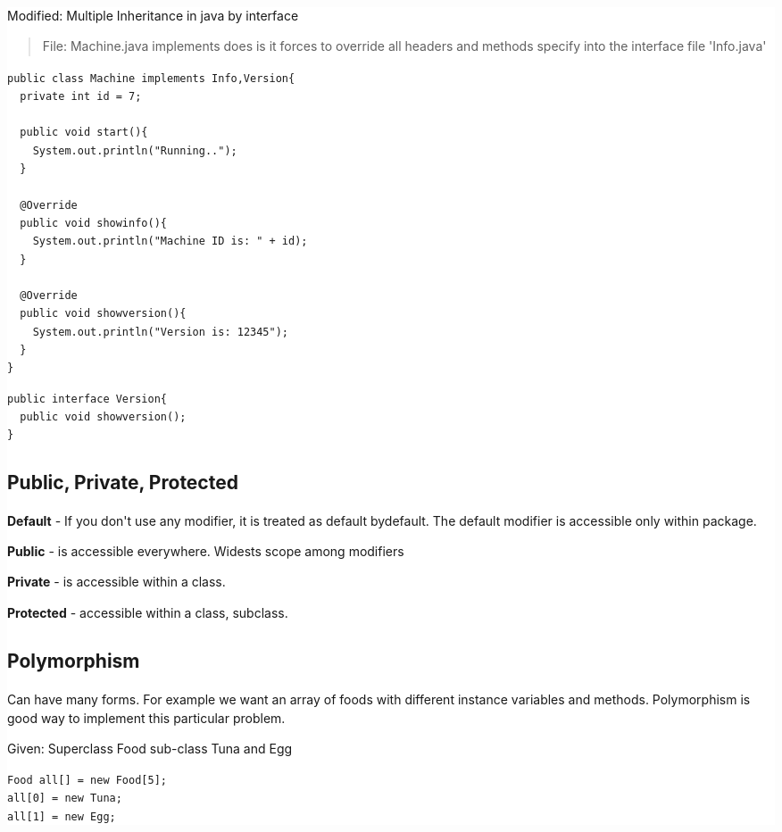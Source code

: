 Modified: Multiple Inheritance in java by interface
> File: Machine.java
> implements does is it forces to override all headers and methods specify
> into the interface file 'Info.java'

```
public class Machine implements Info,Version{
  private int id = 7;

  public void start(){
    System.out.println("Running..");
  }

  @Override
  public void showinfo(){
    System.out.println("Machine ID is: " + id);
  }

  @Override
  public void showversion(){
    System.out.println("Version is: 12345");
  }
}
```

```
public interface Version{
  public void showversion();
}
```

## Public, Private, Protected

**Default** - If you don't use any modifier, it is treated as default bydefault. The default modifier is accessible only within package.

**Public** - is accessible everywhere. Widests scope among modifiers

**Private** - is accessible within a class.

**Protected** - accessible within a class, subclass.


## Polymorphism
Can have many forms. For example we want an array of foods with
different instance variables and methods. Polymorphism is good way to implement this
particular problem.
 
  Given:
    Superclass Food
    sub-class Tuna and Egg

    Food all[] = new Food[5];
    all[0] = new Tuna;
    all[1] = new Egg;
